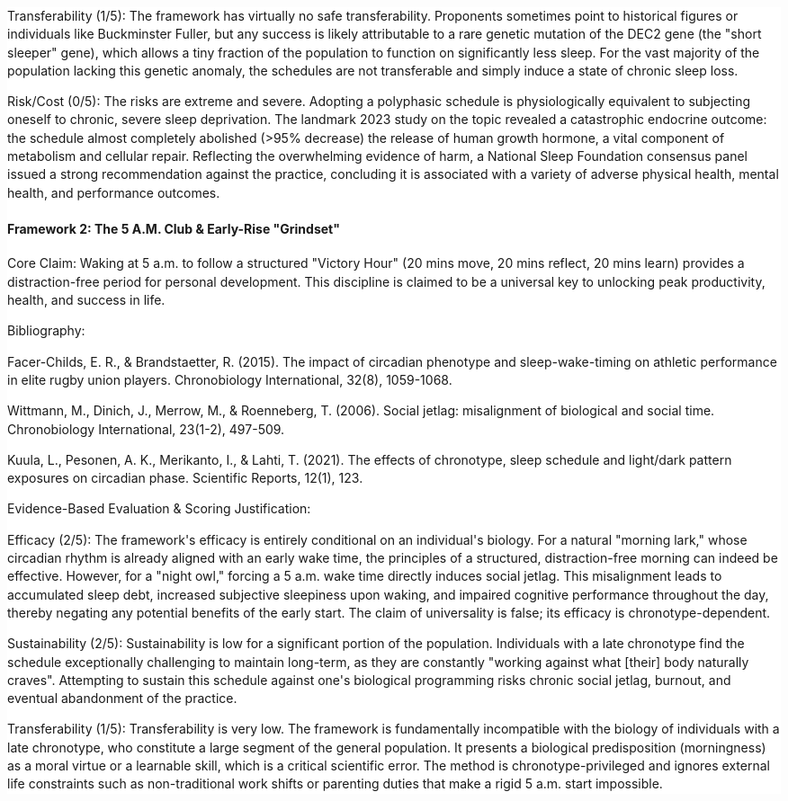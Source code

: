 Transferability (1/5): The framework has virtually no safe transferability. Proponents sometimes point to historical figures or individuals like Buckminster Fuller, but any success is likely attributable to a rare genetic mutation of the DEC2 gene (the "short sleeper" gene), which allows a tiny fraction of the population to function on significantly less sleep. For the vast majority of the population lacking this genetic anomaly, the schedules are not transferable and simply induce a state of chronic sleep loss.

Risk/Cost (0/5): The risks are extreme and severe. Adopting a polyphasic schedule is physiologically equivalent to subjecting oneself to chronic, severe sleep deprivation. The landmark 2023 study on the topic revealed a catastrophic endocrine outcome: the schedule almost completely abolished (>95% decrease) the release of human growth hormone, a vital component of metabolism and cellular repair. Reflecting the overwhelming evidence of harm, a National Sleep Foundation consensus panel issued a strong recommendation against the practice, concluding it is associated with a variety of adverse physical health, mental health, and performance outcomes.

#### Framework 2: The 5 A.M. Club & Early-Rise "Grindset"

Core Claim: Waking at 5 a.m. to follow a structured "Victory Hour" (20 mins move, 20 mins reflect, 20 mins learn) provides a distraction-free period for personal development. This discipline is claimed to be a universal key to unlocking peak productivity, health, and success in life.

Bibliography:

Facer-Childs, E. R., & Brandstaetter, R. (2015). The impact of circadian phenotype and sleep-wake-timing on athletic performance in elite rugby union players. Chronobiology International, 32(8), 1059-1068.

Wittmann, M., Dinich, J., Merrow, M., & Roenneberg, T. (2006). Social jetlag: misalignment of biological and social time. Chronobiology International, 23(1-2), 497-509.

Kuula, L., Pesonen, A. K., Merikanto, I., & Lahti, T. (2021). The effects of chronotype, sleep schedule and light/dark pattern exposures on circadian phase. Scientific Reports, 12(1), 123.

Evidence-Based Evaluation & Scoring Justification:

Efficacy (2/5): The framework's efficacy is entirely conditional on an individual's biology. For a natural "morning lark," whose circadian rhythm is already aligned with an early wake time, the principles of a structured, distraction-free morning can indeed be effective. However, for a "night owl," forcing a 5 a.m. wake time directly induces social jetlag. This misalignment leads to accumulated sleep debt, increased subjective sleepiness upon waking, and impaired cognitive performance throughout the day, thereby negating any potential benefits of the early start. The claim of universality is false; its efficacy is chronotype-dependent.

Sustainability (2/5): Sustainability is low for a significant portion of the population. Individuals with a late chronotype find the schedule exceptionally challenging to maintain long-term, as they are constantly "working against what [their] body naturally craves". Attempting to sustain this schedule against one's biological programming risks chronic social jetlag, burnout, and eventual abandonment of the practice.

Transferability (1/5): Transferability is very low. The framework is fundamentally incompatible with the biology of individuals with a late chronotype, who constitute a large segment of the general population. It presents a biological predisposition (morningness) as a moral virtue or a learnable skill, which is a critical scientific error. The method is chronotype-privileged and ignores external life constraints such as non-traditional work shifts or parenting duties that make a rigid 5 a.m. start impossible.

